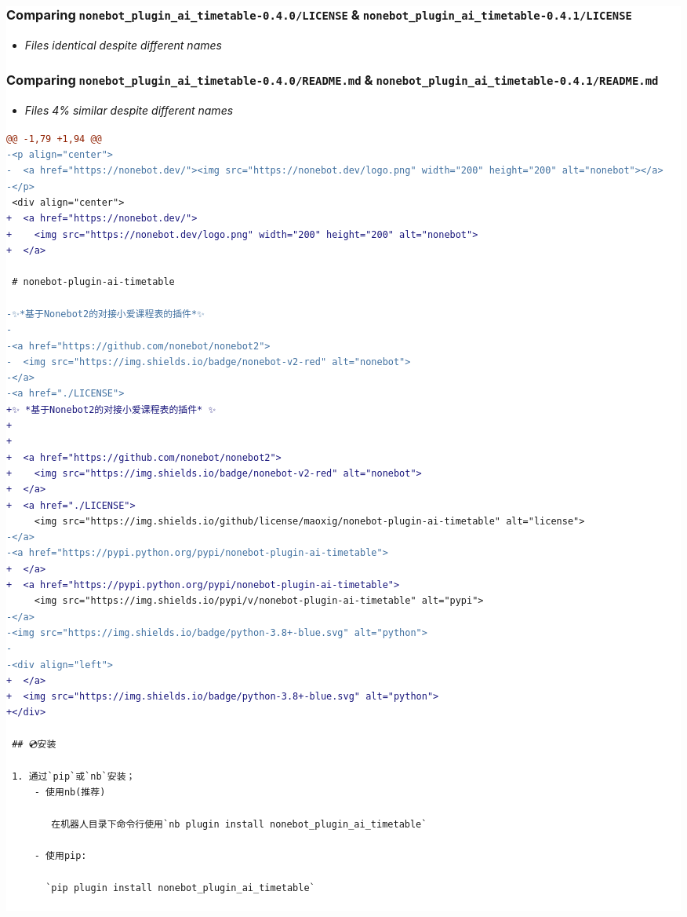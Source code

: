 ```diff
```

### Comparing `nonebot_plugin_ai_timetable-0.4.0/LICENSE` & `nonebot_plugin_ai_timetable-0.4.1/LICENSE`

 * *Files identical despite different names*

### Comparing `nonebot_plugin_ai_timetable-0.4.0/README.md` & `nonebot_plugin_ai_timetable-0.4.1/README.md`

 * *Files 4% similar despite different names*

```diff
@@ -1,79 +1,94 @@
-<p align="center">
-  <a href="https://nonebot.dev/"><img src="https://nonebot.dev/logo.png" width="200" height="200" alt="nonebot"></a>
-</p>
 <div align="center">
+  <a href="https://nonebot.dev/">
+    <img src="https://nonebot.dev/logo.png" width="200" height="200" alt="nonebot">
+  </a>
 
 # nonebot-plugin-ai-timetable
 
-✨*基于Nonebot2的对接小爱课程表的插件*✨
-  
-<a href="https://github.com/nonebot/nonebot2">
-  <img src="https://img.shields.io/badge/nonebot-v2-red" alt="nonebot">
-</a> 
-<a href="./LICENSE">
+✨ *基于Nonebot2的对接小爱课程表的插件* ✨
+
+
+  <a href="https://github.com/nonebot/nonebot2">
+    <img src="https://img.shields.io/badge/nonebot-v2-red" alt="nonebot">
+  </a>
+  <a href="./LICENSE">
     <img src="https://img.shields.io/github/license/maoxig/nonebot-plugin-ai-timetable" alt="license">
-</a>
-<a href="https://pypi.python.org/pypi/nonebot-plugin-ai-timetable">
+  </a>
+  <a href="https://pypi.python.org/pypi/nonebot-plugin-ai-timetable">
     <img src="https://img.shields.io/pypi/v/nonebot-plugin-ai-timetable" alt="pypi">
-</a>
-<img src="https://img.shields.io/badge/python-3.8+-blue.svg" alt="python">
-
-<div align="left">
+  </a>
+  <img src="https://img.shields.io/badge/python-3.8+-blue.svg" alt="python">
+</div>
 
 ## 💿安装
 
 1. 通过`pip`或`nb`安装；
     - 使用nb(推荐)
   
        在机器人目录下命令行使用`nb plugin install nonebot_plugin_ai_timetable`
 
     - 使用pip:
   
       `pip plugin install nonebot_plugin_ai_timetable`
 
```
